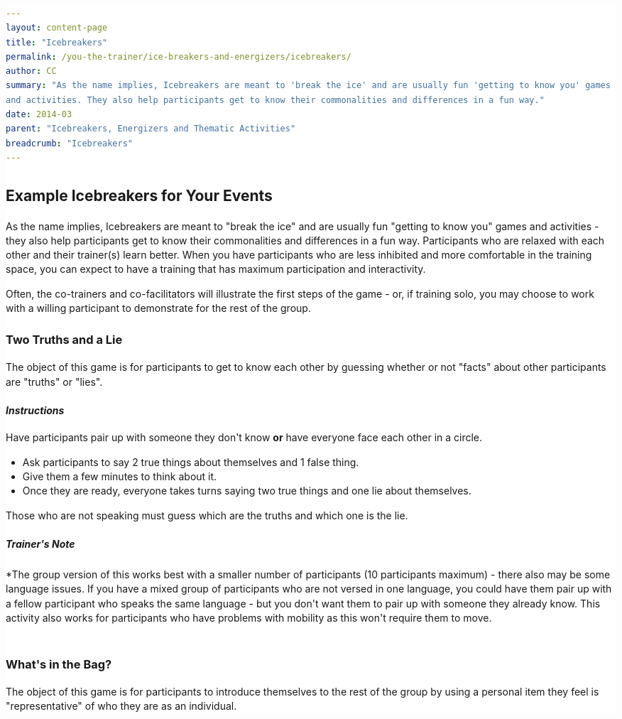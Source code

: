 ```yaml
---
layout: content-page
title: "Icebreakers"
permalink: /you-the-trainer/ice-breakers-and-energizers/icebreakers/
author: CC
summary: "As the name implies, Icebreakers are meant to 'break the ice' and are usually fun 'getting to know you' games and activities. They also help participants get to know their commonalities and differences in a fun way."
date: 2014-03
parent: "Icebreakers, Energizers and Thematic Activities"
breadcrumb: "Icebreakers"
---
```


## Example Icebreakers for Your Events
As the name implies, Icebreakers are meant to "break the ice" and are usually fun "getting to know you" games and activities - they also help participants get to know their commonalities and differences in a fun way. Participants who are relaxed with each other and their trainer(s) learn better. When you have participants who are less inhibited and more comfortable in the training space, you can expect to have a training that has maximum participation and interactivity.

Often, the co-trainers and co-facilitators will illustrate the first steps of the game - or, if training solo, you may choose to work with a willing participant to demonstrate for the rest of the group.

### Two Truths and a Lie
The object of this game is for participants to get to know each other by guessing whether or not "facts" about other participants are "truths" or "lies".

#### *Instructions*
Have participants pair up with someone they don't know **or** have everyone face each other in a circle.
- Ask participants to say 2 true things about themselves and 1 false thing. 
- Give them a few minutes to think about it.
- Once they are ready, everyone takes turns saying two true things and one lie about themselves.

Those who are not speaking must guess which are the truths and which one is the lie.

##### *Trainer's Note*
*The group version of this works best with a smaller number of participants (10 participants maximum) - there also may be some language issues. If you have a mixed group of participants who are not versed in one language, you could have them pair up with a fellow participant who speaks the same language - but you don't want them to pair up with someone they already know. This activity also works for participants who have problems with mobility as this won't require them to move.
<br><br>

### What's in the Bag?
The object of this game is for participants to introduce themselves to the rest of the group by using a personal item they feel is "representative" of who they are as an individual.

